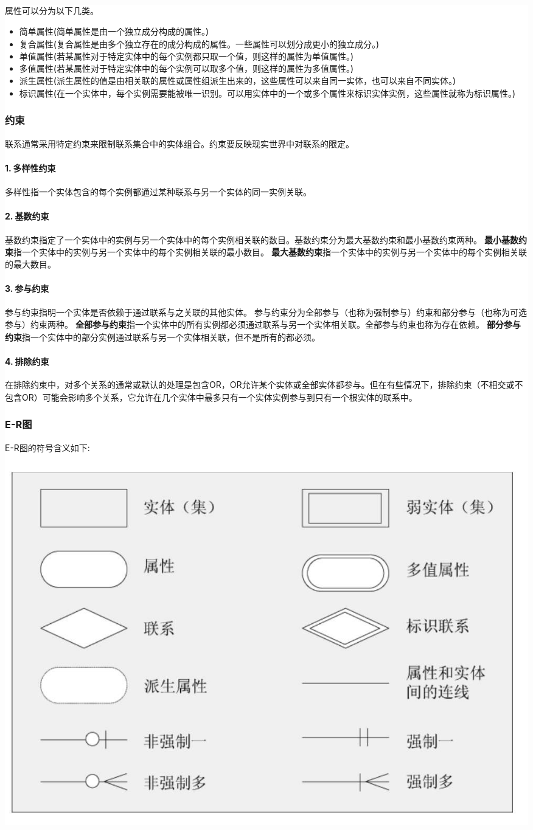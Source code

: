 属性可以分为以下几类。
- 简单属性(简单属性是由一个独立成分构成的属性。)
- 复合属性(复合属性是由多个独立存在的成分构成的属性。一些属性可以划分成更小的独立成分。)
- 单值属性(若某属性对于特定实体中的每个实例都只取一个值，则这样的属性为单值属性。)
- 多值属性(若某属性对于特定实体中的每个实例可以取多个值，则这样的属性为多值属性。)
- 派生属性(派生属性的值是由相关联的属性或属性组派生出来的，这些属性可以来自同一实体，也可以来自不同实体。)
- 标识属性(在一个实体中，每个实例需要能被唯一识别。可以用实体中的一个或多个属性来标识实体实例，这些属性就称为标识属性。)
### 约束
联系通常采用特定约束来限制联系集合中的实体组合。约束要反映现实世界中对联系的限定。

#### 1. 多样性约束
多样性指一个实体包含的每个实例都通过某种联系与另一个实体的同一实例关联。
#### 2. 基数约束
基数约束指定了一个实体中的实例与另一个实体中的每个实例相关联的数目。基数约束分为最大基数约束和最小基数约束两种。
**最小基数约束**指一个实体中的实例与另一个实体中的每个实例相关联的最小数目。
**最大基数约束**指一个实体中的实例与另一个实体中的每个实例相关联的最大数目。
#### 3. 参与约束
参与约束指明一个实体是否依赖于通过联系与之关联的其他实体。
参与约束分为全部参与（也称为强制参与）约束和部分参与（也称为可选参与）约束两种。
**全部参与约束**指一个实体中的所有实例都必须通过联系与另一个实体相关联。全部参与约束也称为存在依赖。
**部分参与约束**指一个实体中的部分实例通过联系与另一个实体相关联，但不是所有的都必须。
#### 4. 排除约束
在排除约束中，对多个关系的通常或默认的处理是包含OR，OR允许某个实体或全部实体都参与。但在有些情况下，排除约束（不相交或不包含OR）可能会影响多个关系，它允许在几个实体中最多只有一个实体实例参与到只有一个根实体的联系中。

### E-R图

E-R图的符号含义如下:

![E-R图的符号](./../img/databse_er_graph.jpeg)
